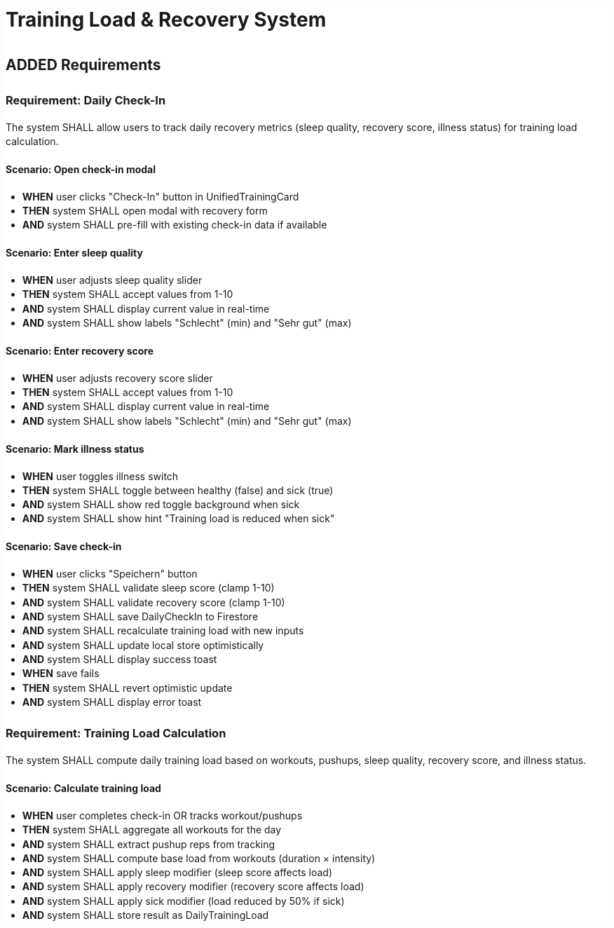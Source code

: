 # Training Load & Recovery System

## ADDED Requirements

### Requirement: Daily Check-In
The system SHALL allow users to track daily recovery metrics (sleep quality, recovery score, illness status) for training load calculation.

#### Scenario: Open check-in modal
- **WHEN** user clicks "Check-In" button in UnifiedTrainingCard
- **THEN** system SHALL open modal with recovery form
- **AND** system SHALL pre-fill with existing check-in data if available

#### Scenario: Enter sleep quality
- **WHEN** user adjusts sleep quality slider
- **THEN** system SHALL accept values from 1-10
- **AND** system SHALL display current value in real-time
- **AND** system SHALL show labels "Schlecht" (min) and "Sehr gut" (max)

#### Scenario: Enter recovery score
- **WHEN** user adjusts recovery score slider
- **THEN** system SHALL accept values from 1-10
- **AND** system SHALL display current value in real-time
- **AND** system SHALL show labels "Schlecht" (min) and "Sehr gut" (max)

#### Scenario: Mark illness status
- **WHEN** user toggles illness switch
- **THEN** system SHALL toggle between healthy (false) and sick (true)
- **AND** system SHALL show red toggle background when sick
- **AND** system SHALL show hint "Training load is reduced when sick"

#### Scenario: Save check-in
- **WHEN** user clicks "Speichern" button
- **THEN** system SHALL validate sleep score (clamp 1-10)
- **AND** system SHALL validate recovery score (clamp 1-10)
- **AND** system SHALL save DailyCheckIn to Firestore
- **AND** system SHALL recalculate training load with new inputs
- **AND** system SHALL update local store optimistically
- **AND** system SHALL display success toast
- **WHEN** save fails
- **THEN** system SHALL revert optimistic update
- **AND** system SHALL display error toast

### Requirement: Training Load Calculation
The system SHALL compute daily training load based on workouts, pushups, sleep quality, recovery score, and illness status.

#### Scenario: Calculate training load
- **WHEN** user completes check-in OR tracks workout/pushups
- **THEN** system SHALL aggregate all workouts for the day
- **AND** system SHALL extract pushup reps from tracking
- **AND** system SHALL compute base load from workouts (duration × intensity)
- **AND** system SHALL apply sleep modifier (sleep score affects load)
- **AND** system SHALL apply recovery modifier (recovery score affects load)
- **AND** system SHALL apply sick modifier (load reduced by 50% if sick)
- **AND** system SHALL store result as DailyTrainingLoad
